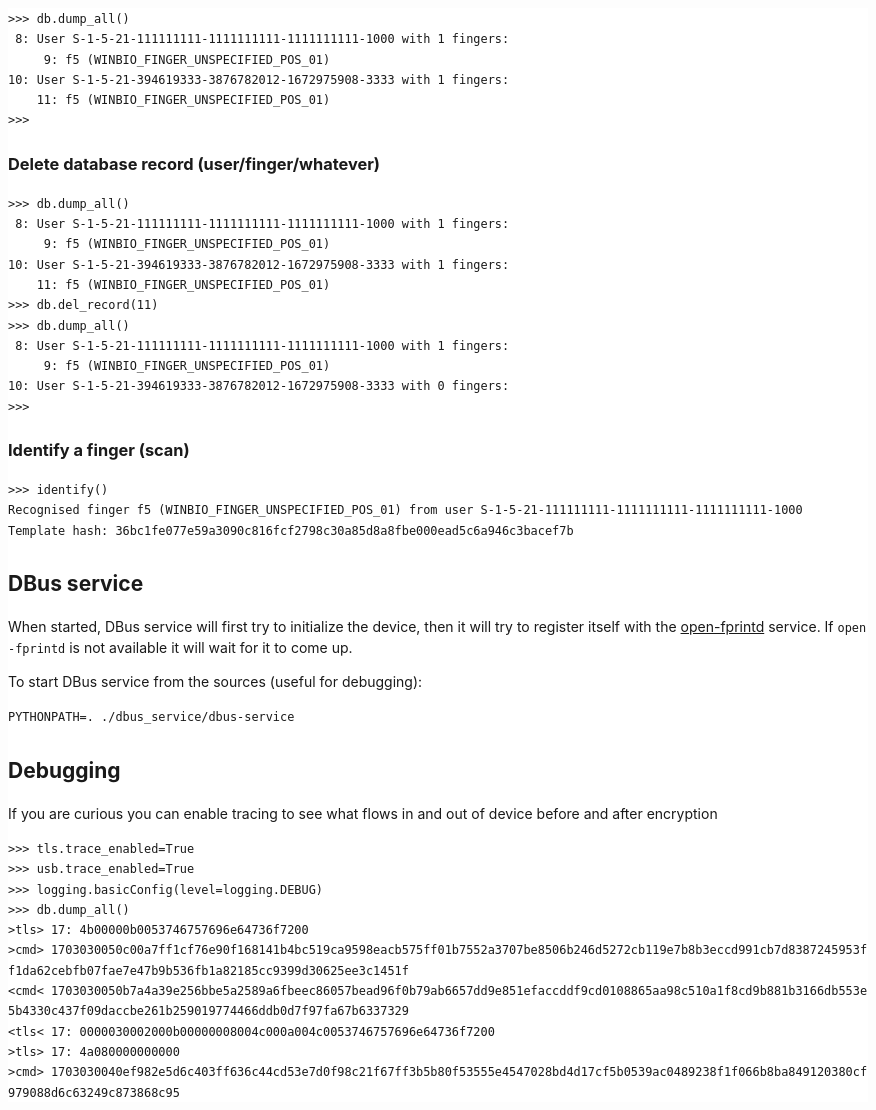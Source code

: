 ```
>>> db.dump_all()
 8: User S-1-5-21-111111111-1111111111-1111111111-1000 with 1 fingers:
     9: f5 (WINBIO_FINGER_UNSPECIFIED_POS_01)
10: User S-1-5-21-394619333-3876782012-1672975908-3333 with 1 fingers:
    11: f5 (WINBIO_FINGER_UNSPECIFIED_POS_01)
>>> 
```

### Delete database record (user/finger/whatever)
```
>>> db.dump_all()
 8: User S-1-5-21-111111111-1111111111-1111111111-1000 with 1 fingers:
     9: f5 (WINBIO_FINGER_UNSPECIFIED_POS_01)
10: User S-1-5-21-394619333-3876782012-1672975908-3333 with 1 fingers:
    11: f5 (WINBIO_FINGER_UNSPECIFIED_POS_01)
>>> db.del_record(11)
>>> db.dump_all()
 8: User S-1-5-21-111111111-1111111111-1111111111-1000 with 1 fingers:
     9: f5 (WINBIO_FINGER_UNSPECIFIED_POS_01)
10: User S-1-5-21-394619333-3876782012-1672975908-3333 with 0 fingers:
>>> 
```

### Identify a finger (scan)
```
>>> identify()
Recognised finger f5 (WINBIO_FINGER_UNSPECIFIED_POS_01) from user S-1-5-21-111111111-1111111111-1111111111-1000
Template hash: 36bc1fe077e59a3090c816fcf2798c30a85d8a8fbe000ead5c6a946c3bacef7b
```

## DBus service

When started, DBus service will first try to initialize the device, then it will try to register itself with the
[open-fprintd](https://github.com/uunicorn/open-fprintd) service. If `open-fprintd` is not available it will wait for it
to come up.

To start DBus service from the sources (useful for debugging):
```
PYTHONPATH=. ./dbus_service/dbus-service
```


## Debugging
If you are curious you can enable tracing to see what flows in and out of device before and after encryption
```
>>> tls.trace_enabled=True
>>> usb.trace_enabled=True
>>> logging.basicConfig(level=logging.DEBUG)
>>> db.dump_all()
>tls> 17: 4b00000b0053746757696e64736f7200
>cmd> 1703030050c00a7ff1cf76e90f168141b4bc519ca9598eacb575ff01b7552a3707be8506b246d5272cb119e7b8b3eccd991cb7d8387245953ff1da62cebfb07fae7e47b9b536fb1a82185cc9399d30625ee3c1451f
<cmd< 1703030050b7a4a39e256bbe5a2589a6fbeec86057bead96f0b79ab6657dd9e851efaccddf9cd0108865aa98c510a1f8cd9b881b3166db553e5b4330c437f09daccbe261b259019774466ddb0d7f97fa67b6337329
<tls< 17: 0000030002000b00000008004c000a004c0053746757696e64736f7200
>tls> 17: 4a080000000000
>cmd> 1703030040ef982e5d6c403ff636c44cd53e7d0f98c21f67ff3b5b80f53555e4547028bd4d17cf5b0539ac0489238f1f066b8ba849120380cf979088d6c63249c873868c95
```